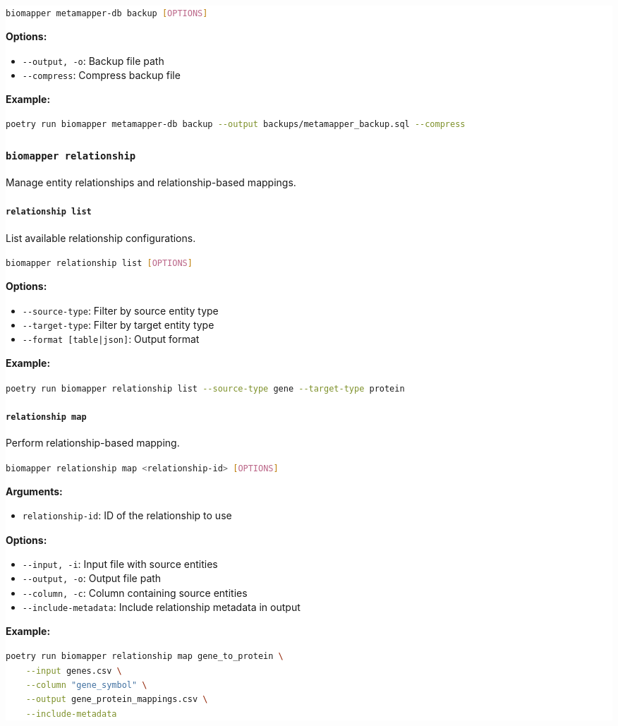 ```bash
biomapper metamapper-db backup [OPTIONS]
```

**Options:**
- `--output, -o`: Backup file path
- `--compress`: Compress backup file

**Example:**
```bash
poetry run biomapper metamapper-db backup --output backups/metamapper_backup.sql --compress
```

### `biomapper relationship`

Manage entity relationships and relationship-based mappings.

#### `relationship list`

List available relationship configurations.

```bash
biomapper relationship list [OPTIONS]
```

**Options:**
- `--source-type`: Filter by source entity type
- `--target-type`: Filter by target entity type
- `--format [table|json]`: Output format

**Example:**
```bash
poetry run biomapper relationship list --source-type gene --target-type protein
```

#### `relationship map`

Perform relationship-based mapping.

```bash
biomapper relationship map <relationship-id> [OPTIONS]
```

**Arguments:**
- `relationship-id`: ID of the relationship to use

**Options:**
- `--input, -i`: Input file with source entities
- `--output, -o`: Output file path
- `--column, -c`: Column containing source entities
- `--include-metadata`: Include relationship metadata in output

**Example:**
```bash
poetry run biomapper relationship map gene_to_protein \
    --input genes.csv \
    --column "gene_symbol" \
    --output gene_protein_mappings.csv \
    --include-metadata
```
